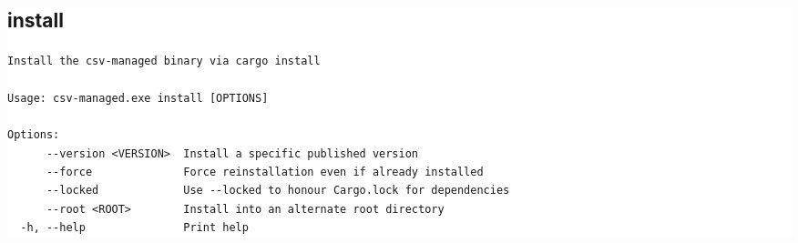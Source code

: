 ```text
```

## install

```text
Install the csv-managed binary via cargo install

Usage: csv-managed.exe install [OPTIONS]

Options:
      --version <VERSION>  Install a specific published version
      --force              Force reinstallation even if already installed
      --locked             Use --locked to honour Cargo.lock for dependencies
      --root <ROOT>        Install into an alternate root directory
  -h, --help               Print help
```
